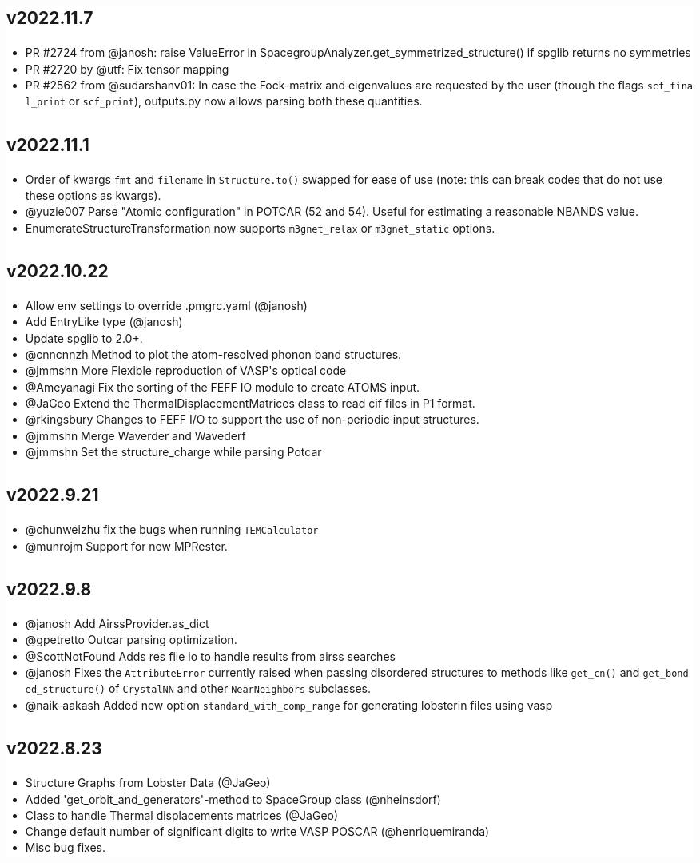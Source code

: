 ## v2022.11.7

- PR #2724 from @janosh: raise ValueError in SpacegroupAnalyzer.get_symmetrized_structure() if spglib returns no symmetries
- PR #2720 by @utf: Fix tensor mapping
- PR #2562 from @sudarshanv01: In case the Fock-matrix and eigenvalues are requested by the user (though the flags `scf_final_print` or `scf_print`), outputs.py now allows parsing both these quantities.

## v2022.11.1

- Order of kwargs `fmt` and `filename` in `Structure.to()` swapped for ease of use (note: this can break codes that do not use these options as kwargs).
- @yuzie007 Parse "Atomic configuration" in POTCAR (52 and 54). Useful for estimating a reasonable NBANDS value.
- EnumerateStructureTransformation now supports `m3gnet_relax` or `m3gnet_static` options.

## v2022.10.22

- Allow env settings to override .pmgrc.yaml (@janosh)
- Add EntryLike type (@janosh)
- Update spglib to 2.0+.
- @cnncnnzh Method to plot the atom-resolved phonon band structures.
- @jmmshn More Flexible reproduction of VASP's optical code
- @Ameyanagi Fix the sorting of the FEFF IO module to create ATOMS input.
- @JaGeo Extend the ThermalDisplacementMatrices class to read cif files in P1 format.
- @rkingsbury Changes to FEFF I/O to support the use of non-periodic input structures.
- @jmmshn Merge Waverder and Wavederf
- @jmmshn  Set the structure_charge while parsing Potcar

## v2022.9.21

- @chunweizhu fix the bugs when running `TEMCalculator`
- @munrojm Support for new MPRester.

## v2022.9.8

- @janosh Add AirssProvider.as_dict
- @gpetretto Outcar parsing optimization.
- @ScottNotFound Adds res file io to handle results from airss searches
- @janosh Fixes the `AttributeError` currently raised when passing disordered structures to methods like `get_cn()` and `get_bonded_structure()` of `CrystalNN` and other `NearNeighbors` subclasses.
- @naik-aakash Added new option `standard_with_comp_range` for generating lobsterin files using vasp

## v2022.8.23

- Structure Graphs from Lobster Data (@JaGeo)
- Added 'get_orbit_and_generators'-method to SpaceGroup class (@nheinsdorf)
- Class to handle Thermal displacements matrices (@JaGeo)
- Change default number of significant digits to write VASP POSCAR (@henriquemiranda)
- Misc bug fixes.
